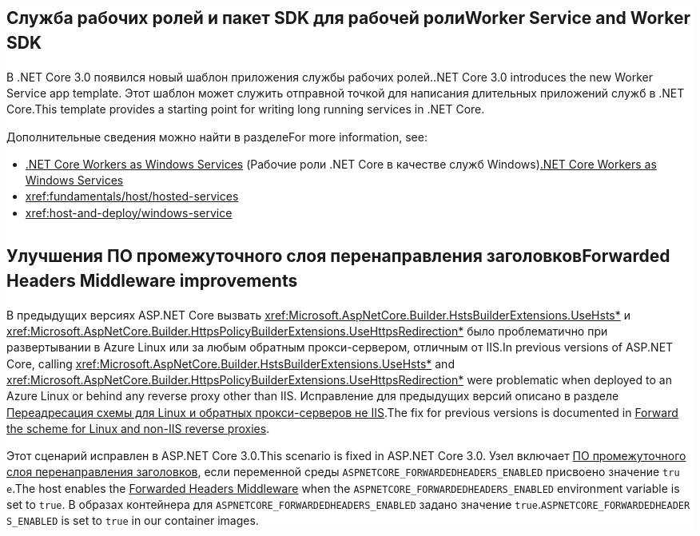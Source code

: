 ## <a name="worker-service-and-worker-sdk"></a><span data-ttu-id="adcb3-316">Служба рабочих ролей и пакет SDK для рабочей роли</span><span class="sxs-lookup"><span data-stu-id="adcb3-316">Worker Service and Worker SDK</span></span>

<span data-ttu-id="adcb3-317">В .NET Core 3.0 появился новый шаблон приложения службы рабочих ролей.</span><span class="sxs-lookup"><span data-stu-id="adcb3-317">.NET Core 3.0 introduces the new Worker Service app template.</span></span> <span data-ttu-id="adcb3-318">Этот шаблон может служить отправной точкой для написания длительных приложений служб в .NET Core.</span><span class="sxs-lookup"><span data-stu-id="adcb3-318">This template provides a starting point for writing long running services in .NET Core.</span></span>

<span data-ttu-id="adcb3-319">Дополнительные сведения можно найти в разделе</span><span class="sxs-lookup"><span data-stu-id="adcb3-319">For more information, see:</span></span>

* <span data-ttu-id="adcb3-320">[.NET Core Workers as Windows Services](https://devblogs.microsoft.com/aspnet/net-core-workers-as-windows-services/) (Рабочие роли .NET Core в качестве служб Windows)</span><span class="sxs-lookup"><span data-stu-id="adcb3-320">[.NET Core Workers as Windows Services](https://devblogs.microsoft.com/aspnet/net-core-workers-as-windows-services/)</span></span>
* <xref:fundamentals/host/hosted-services>
* <xref:host-and-deploy/windows-service>

## <a name="forwarded-headers-middleware-improvements"></a><span data-ttu-id="adcb3-321">Улучшения ПО промежуточного слоя перенаправления заголовков</span><span class="sxs-lookup"><span data-stu-id="adcb3-321">Forwarded Headers Middleware improvements</span></span>

<span data-ttu-id="adcb3-322">В предыдущих версиях ASP.NET Core вызвать <xref:Microsoft.AspNetCore.Builder.HstsBuilderExtensions.UseHsts*> и <xref:Microsoft.AspNetCore.Builder.HttpsPolicyBuilderExtensions.UseHttpsRedirection*> было проблематично при развертывании в Azure Linux или за любым обратным прокси-сервером, отличным от IIS.</span><span class="sxs-lookup"><span data-stu-id="adcb3-322">In previous versions of ASP.NET Core, calling <xref:Microsoft.AspNetCore.Builder.HstsBuilderExtensions.UseHsts*> and  <xref:Microsoft.AspNetCore.Builder.HttpsPolicyBuilderExtensions.UseHttpsRedirection*> were problematic when deployed to an Azure Linux or behind any reverse proxy other than IIS.</span></span> <span data-ttu-id="adcb3-323">Исправление для предыдущих версий описано в разделе [Переадресация схемы для Linux и обратных прокси-серверов не IIS](xref:host-and-deploy/proxy-load-balancer#forward-the-scheme-for-linux-and-non-iis-reverse-proxies).</span><span class="sxs-lookup"><span data-stu-id="adcb3-323">The fix for previous versions is documented in [Forward the scheme for Linux and non-IIS reverse proxies](xref:host-and-deploy/proxy-load-balancer#forward-the-scheme-for-linux-and-non-iis-reverse-proxies).</span></span>

<span data-ttu-id="adcb3-324">Этот сценарий исправлен в ASP.NET Core 3.0.</span><span class="sxs-lookup"><span data-stu-id="adcb3-324">This scenario is fixed in ASP.NET Core 3.0.</span></span> <span data-ttu-id="adcb3-325">Узел включает [ПО промежуточного слоя перенаправления заголовков](xref:host-and-deploy/proxy-load-balancer#forwarded-headers-middleware-options), если переменной среды `ASPNETCORE_FORWARDEDHEADERS_ENABLED` присвоено значение `true`.</span><span class="sxs-lookup"><span data-stu-id="adcb3-325">The host enables the [Forwarded Headers Middleware](xref:host-and-deploy/proxy-load-balancer#forwarded-headers-middleware-options) when the `ASPNETCORE_FORWARDEDHEADERS_ENABLED` environment variable is set to `true`.</span></span> <span data-ttu-id="adcb3-326">В образах контейнера для `ASPNETCORE_FORWARDEDHEADERS_ENABLED` задано значение `true`.</span><span class="sxs-lookup"><span data-stu-id="adcb3-326">`ASPNETCORE_FORWARDEDHEADERS_ENABLED` is set to `true` in our container images.</span></span>
